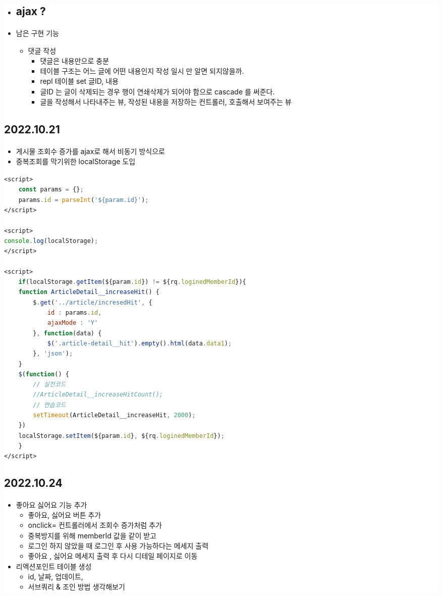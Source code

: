 - ajax ?
    - 

- 남은 구현 기능
    - 댓글 작성
        - 댓글은 내용만으로 충분
        - 테이블 구조는 어느 글에 어떤 내용인지 작성 일시 만 알면 되지않을까.
        - repl 테이블 set 글ID, 내용
        - 글ID 는 글이 삭제되는 경우 행이 연쇄삭제가 되어야 함으로 cascade 를 써준다.
        - 글을 작성해서 나타내주는 뷰, 작성된 내용을 저장하는 컨트롤러, 호출해서 보여주는 뷰

## 2022.10.21
- 게시물 조회수 증가를 ajax로 해서 비동기 방식으로
- 중복조회를 막기위한 localStorage 도입
```jsp
<script>
	const params = {};
	params.id = parseInt('${param.id}');
</script>

<script>
console.log(localStorage);
</script>

<script>
	if(localStorage.getItem(${param.id}) != ${rq.loginedMemberId}){
	function ArticleDetail__increaseHit() {
		$.get('../article/incresedHit', {
			id : params.id,
			ajaxMode : 'Y'
		}, function(data) {
			$('.article-detail__hit').empty().html(data.data1);
		}, 'json');
	}
	$(function() {
		// 실전코드
		//ArticleDetail__increaseHitCount();
		// 연습코드
		setTimeout(ArticleDetail__increaseHit, 2000);
	})
	localStorage.setItem(${param.id}, ${rq.loginedMemberId});
	}
</script>
```

## 2022.10.24
- 좋아요 싫어요 기능 추가
    - 좋아요, 싫어요 버튼 추가
    - onclick= 컨트롤러에서 조회수 증가처럼 추가
    - 중복방지를 위해 memberId 값을 같이 받고
    - 로그인 하지 않았을 때 로그인 후 사용 가능하다는 메세지 출력
    - 좋아요 , 싫어요 메세지 출력 후 다시 디테일 페이지로 이동
- 리엑션포인트 테이블 생성
    - id, 날짜, 업데이트, 
    - 서브쿼리 & 조인 방법 생각해보기
    